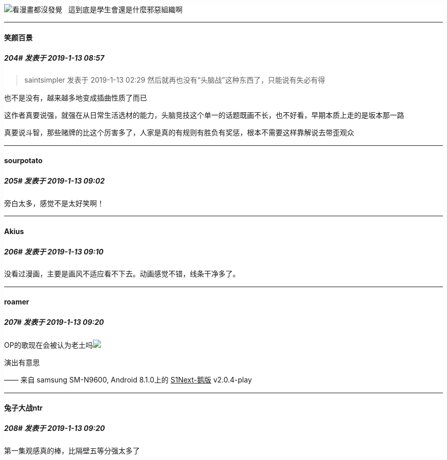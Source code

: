 
<img src="https://static.saraba1st.com/image/smiley/face2017/018.png" referrerpolicy="no-referrer">看漫畫都沒發覺   這到底是學生會還是什麼邪惡組織啊  


-----

####  笑颜百景  
##### 204#       发表于 2019-1-13 08:57


<blockquote>saintsimpler 发表于 2019-1-13 02:29
然后就再也没有“头脑战”这种东西了，只能说有失必有得</blockquote>
也不是没有，越来越多地变成插曲性质了而已

这作者真要说强，就强在从日常生活选材的能力，头脑竞技这个单一的话题既画不长，也不好看，早期本质上走的是坂本那一路

真要说斗智，那些赌牌的比这个厉害多了，人家是真的有规则有胜负有奖惩，根本不需要这样靠解说去带歪观众


-----

####  sourpotato  
##### 205#       发表于 2019-1-13 09:02


旁白太多，感觉不是太好笑啊！


-----

####  Akius  
##### 206#       发表于 2019-1-13 09:10


没看过漫画，主要是画风不适应看不下去。动画感觉不错，线条干净多了。


-----

####  roamer  
##### 207#       发表于 2019-1-13 09:20


OP的歌现在会被认为老土吗<img src="https://static.saraba1st.com/image/smiley/face2017/018.png" referrerpolicy="no-referrer">

演出有意思

—— 来自 samsung SM-N9600, Android 8.1.0上的 [S1Next-鹅版](https://github.com/ykrank/S1-Next/releases) v2.0.4-play


-----

####  兔子大战ntr  
##### 208#       发表于 2019-1-13 09:20


第一集观感真的棒，比隔壁五等分强太多了
